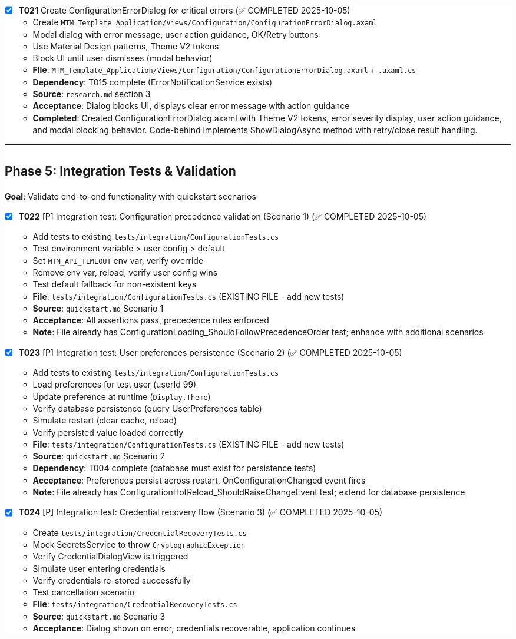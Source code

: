 - [x] **T021** Create ConfigurationErrorDialog for critical errors (✅ COMPLETED 2025-10-05)
  - Create `MTM_Template_Application/Views/Configuration/ConfigurationErrorDialog.axaml`
  - Modal dialog with error message, user action guidance, OK/Retry buttons
  - Use Material Design patterns, Theme V2 tokens
  - Block UI until user dismisses (modal behavior)
  - **File**: `MTM_Template_Application/Views/Configuration/ConfigurationErrorDialog.axaml` + `.axaml.cs`
  - **Dependency**: T015 complete (ErrorNotificationService exists)
  - **Source**: `research.md` section 3
  - **Acceptance**: Dialog blocks UI, displays clear error message with action guidance
  - **Completed**: Created ConfigurationErrorDialog.axaml with Theme V2 tokens, error severity display, user action guidance, and modal blocking behavior. Code-behind implements ShowDialogAsync method with retry/close result handling.

---

## Phase 5: Integration Tests & Validation

**Goal**: Validate end-to-end functionality with quickstart scenarios

- [x] **T022** [P] Integration test: Configuration precedence validation (Scenario 1) (✅ COMPLETED 2025-10-05)
  - Add tests to existing `tests/integration/ConfigurationTests.cs`
  - Test environment variable > user config > default
  - Set `MTM_API_TIMEOUT` env var, verify override
  - Remove env var, reload, verify user config wins
  - Test default fallback for non-existent keys
  - **File**: `tests/integration/ConfigurationTests.cs` (EXISTING FILE - add new tests)
  - **Source**: `quickstart.md` Scenario 1
  - **Acceptance**: All assertions pass, precedence rules enforced
  - **Note**: File already has ConfigurationLoading_ShouldFollowPrecedenceOrder test; enhance with additional scenarios

- [x] **T023** [P] Integration test: User preferences persistence (Scenario 2) (✅ COMPLETED 2025-10-05)
  - Add tests to existing `tests/integration/ConfigurationTests.cs`
  - Load preferences for test user (userId 99)
  - Update preference at runtime (`Display.Theme`)
  - Verify database persistence (query UserPreferences table)
  - Simulate restart (clear cache, reload)
  - Verify persisted value loaded correctly
  - **File**: `tests/integration/ConfigurationTests.cs` (EXISTING FILE - add new tests)
  - **Source**: `quickstart.md` Scenario 2
  - **Dependency**: T004 complete (database must exist for persistence tests)
  - **Acceptance**: Preferences persist across restart, OnConfigurationChanged event fires
  - **Note**: File already has ConfigurationHotReload_ShouldRaiseChangeEvent test; extend for database persistence

- [x] **T024** [P] Integration test: Credential recovery flow (Scenario 3) (✅ COMPLETED 2025-10-05)
  - Create `tests/integration/CredentialRecoveryTests.cs`
  - Mock SecretsService to throw `CryptographicException`
  - Verify CredentialDialogView is triggered
  - Simulate user entering credentials
  - Verify credentials re-stored successfully
  - Test cancellation scenario
  - **File**: `tests/integration/CredentialRecoveryTests.cs`
  - **Source**: `quickstart.md` Scenario 3
  - **Acceptance**: Dialog shown on error, credentials recoverable, application continues
